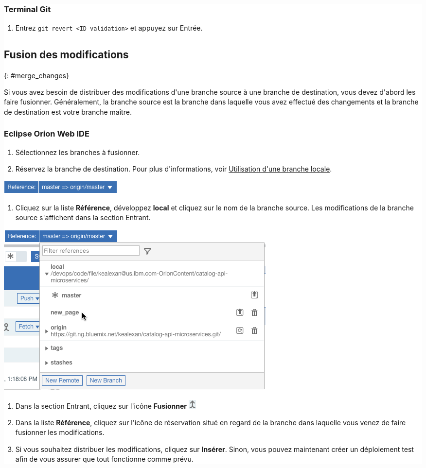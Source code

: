 ### Terminal Git

1. Entrez `git revert <ID validation>` et appuyez sur Entrée.

## Fusion des modifications
{: #merge_changes}

Si vous avez besoin de distribuer des modifications d'une branche source à une branche de destination, vous devez d'abord les faire fusionner. Généralement, la branche source
est la branche dans laquelle vous avez effectué des changements et la branche de destination est votre branche maître.

### Eclipse Orion Web IDE
1. Sélectionnez les branches à fusionner.

2. Réservez la branche de destination. Pour plus d'informations, voir [ Utilisation d'une branche locale](#start_working_on_branch).

 <img class="screen-shot" src="./images/destinationbranch.png" alt="Réservation d'une branche de destination">

1. Cliquez sur la liste **Référence**, développez **local** et cliquez sur le nom de la branche source. Les modifications de la branche source
s'affichent dans la section Entrant.

  <img class="screen-shot" src="./images/sourcebranch.png" alt="Modifications de la branche source affichées dans la section Entrant">

1. Dans la section Entrant, cliquez sur l'icône **Fusionner** <img  class="inline" src="./images/mergeicon.png" alt="Icône de fusion dans la section Entrant">

1. Dans la liste **Référence**, cliquez sur l'icône de réservation situé en regard de la branche dans laquelle vous venez de faire fusionner les modifications.

1. Si vous souhaitez distribuer les modifications, cliquez sur **Insérer**. Sinon, vous pouvez maintenant créer un déploiement test afin de vous assurer que
tout fonctionne comme prévu.
